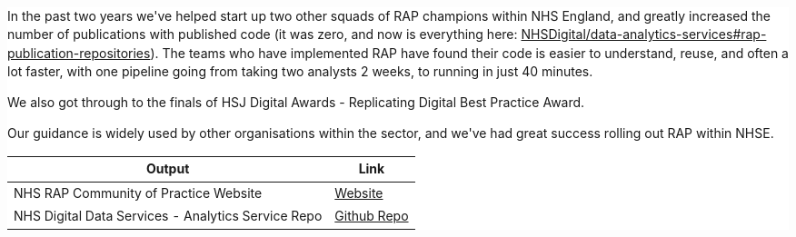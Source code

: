 In the past two years we've helped start up two other squads of RAP champions within NHS England, and greatly increased the number of publications with published code (it was zero, and now is everything here: <a href="https://github.com/NHSDigital/data-analytics-services#rap-publication-repositories">NHSDigital/data-analytics-services#rap-publication-repositories</a>). The teams who have implemented RAP have found their code is easier to understand, reuse, and often a lot faster, with one pipeline going from taking two analysts 2 weeks, to running in just 40 minutes.

We also got through to the finals of HSJ Digital Awards - Replicating Digital Best Practice Award.

Our guidance is widely used by other organisations within the sector, and we've had great success rolling out RAP within NHSE.

| Output | Link | 
| ---- | ---- |
| NHS RAP Community of Practice Website | [Website](https://nhsdigital.github.io/rap-community-of-practice/) |
| NHS Digital Data Services - Analytics Service Repo | [Github Repo](https://github.com/NHSDigital/data-analytics-services) |
